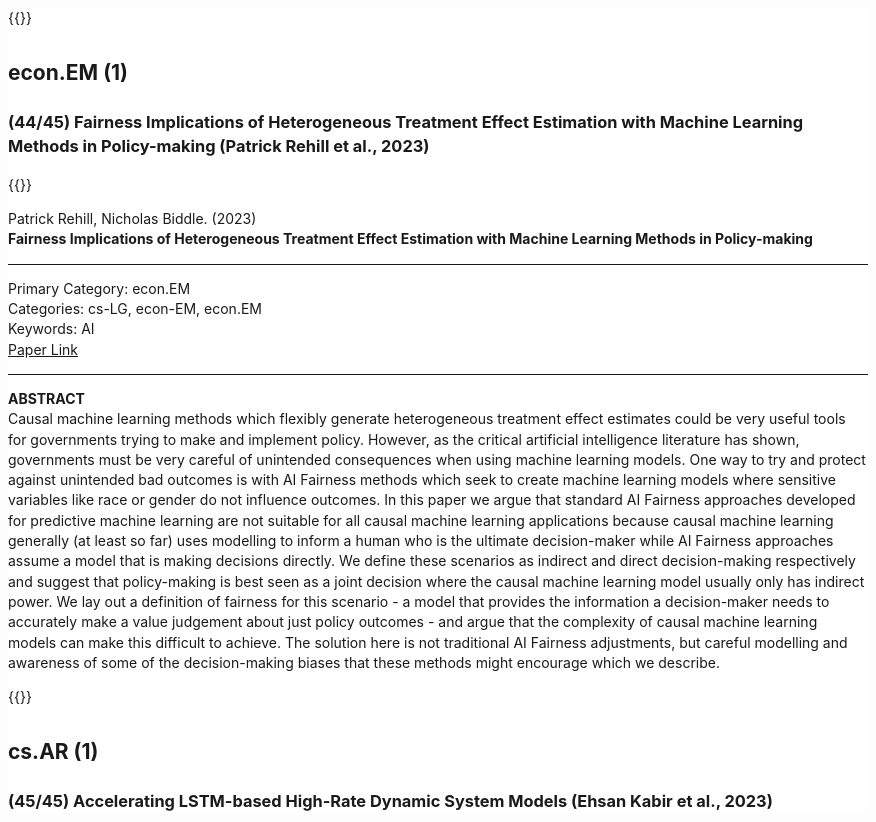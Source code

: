 {{</citation>}}


## econ.EM (1)



### (44/45) Fairness Implications of Heterogeneous Treatment Effect Estimation with Machine Learning Methods in Policy-making (Patrick Rehill et al., 2023)

{{<citation>}}

Patrick Rehill, Nicholas Biddle. (2023)  
**Fairness Implications of Heterogeneous Treatment Effect Estimation with Machine Learning Methods in Policy-making**  

---
Primary Category: econ.EM  
Categories: cs-LG, econ-EM, econ.EM  
Keywords: AI  
[Paper Link](http://arxiv.org/abs/2309.00805v1)  

---


**ABSTRACT**  
Causal machine learning methods which flexibly generate heterogeneous treatment effect estimates could be very useful tools for governments trying to make and implement policy. However, as the critical artificial intelligence literature has shown, governments must be very careful of unintended consequences when using machine learning models. One way to try and protect against unintended bad outcomes is with AI Fairness methods which seek to create machine learning models where sensitive variables like race or gender do not influence outcomes. In this paper we argue that standard AI Fairness approaches developed for predictive machine learning are not suitable for all causal machine learning applications because causal machine learning generally (at least so far) uses modelling to inform a human who is the ultimate decision-maker while AI Fairness approaches assume a model that is making decisions directly. We define these scenarios as indirect and direct decision-making respectively and suggest that policy-making is best seen as a joint decision where the causal machine learning model usually only has indirect power. We lay out a definition of fairness for this scenario - a model that provides the information a decision-maker needs to accurately make a value judgement about just policy outcomes - and argue that the complexity of causal machine learning models can make this difficult to achieve. The solution here is not traditional AI Fairness adjustments, but careful modelling and awareness of some of the decision-making biases that these methods might encourage which we describe.

{{</citation>}}


## cs.AR (1)



### (45/45) Accelerating LSTM-based High-Rate Dynamic System Models (Ehsan Kabir et al., 2023)
